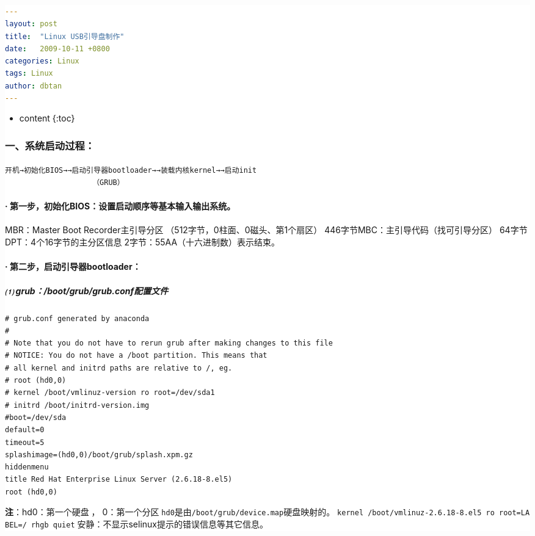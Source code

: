 ```yaml
---
layout: post
title:  "Linux USB引导盘制作"
date:   2009-10-11 +0800
categories: Linux
tags: Linux
author: dbtan
---
```


* content
{:toc}

### 一、系统启动过程：

```
开机→初始化BIOS→→启动引导器bootloader→→装载内核kernel→→启动init
                    （GRUB）
```





#### · 第一步，初始化BIOS：设置启动顺序等基本输入输出系统。

MBR：Master Boot Recorder主引导分区 （512字节，0柱面、0磁头、第1个扇区）
446字节MBC：主引导代码（找可引导分区）
64字节DPT：4个16字节的主分区信息
2字节：55AA（十六进制数）表示结束。

#### · 第二步，启动引导器bootloader：

##### ⑴ grub：/boot/grub/grub.conf配置文件

```
# grub.conf generated by anaconda
#
# Note that you do not have to rerun grub after making changes to this file
# NOTICE: You do not have a /boot partition. This means that
# all kernel and initrd paths are relative to /, eg.
# root (hd0,0)
# kernel /boot/vmlinuz-version ro root=/dev/sda1
# initrd /boot/initrd-version.img
#boot=/dev/sda
default=0
timeout=5
splashimage=(hd0,0)/boot/grub/splash.xpm.gz
hiddenmenu
title Red Hat Enterprise Linux Server (2.6.18-8.el5)
root (hd0,0)
```

**注**：hd0：第一个硬盘 ， 0：第一个分区
`hd0`是由`/boot/grub/device.map`硬盘映射的。
`kernel /boot/vmlinuz-2.6.18-8.el5 ro root=LABEL=/ rhgb quiet` 安静：不显示selinux提示的错误信息等其它信息。
